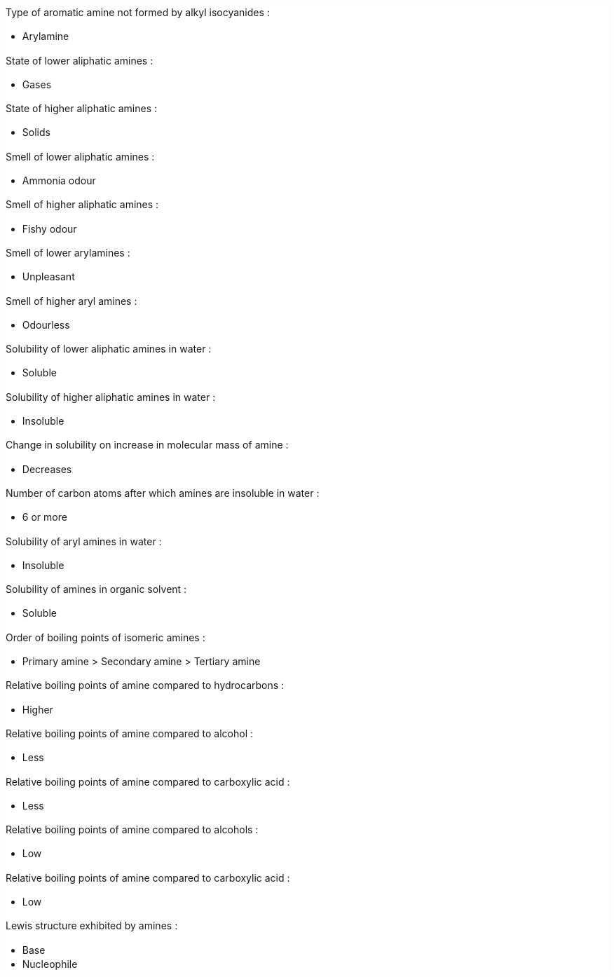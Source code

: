 
Type of aromatic amine not formed by alkyl isocyanides :
- Arylamine


State of lower aliphatic amines :
- Gases

State of higher aliphatic amines :
- Solids

Smell of lower aliphatic amines :
- Ammonia odour

Smell of higher aliphatic amines :
- Fishy odour

Smell of lower arylamines :
- Unpleasant

Smell of higher aryl amines :
- Odourless

Solubility of lower aliphatic amines in water :
- Soluble

Solubility of higher aliphatic amines in water :
- Insoluble

Change in solubility on increase in molecular mass of amine :
- Decreases

Number of carbon atoms after which amines are insoluble in water :
- 6 or more

Solubility of aryl amines in water :
- Insoluble

Solubility of amines in organic solvent :
- Soluble

Order of boiling points of isomeric amines :
- Primary amine > Secondary amine > Tertiary amine

Relative boiling points of amine compared to hydrocarbons :
- Higher

Relative boiling points of amine compared to alcohol :
- Less

Relative boiling points of amine compared to carboxylic acid :
- Less

Relative boiling points of amine compared to alcohols :
- Low

Relative boiling points of amine compared to carboxylic acid :
- Low

Lewis structure exhibited by amines :
- Base
- Nucleophile

